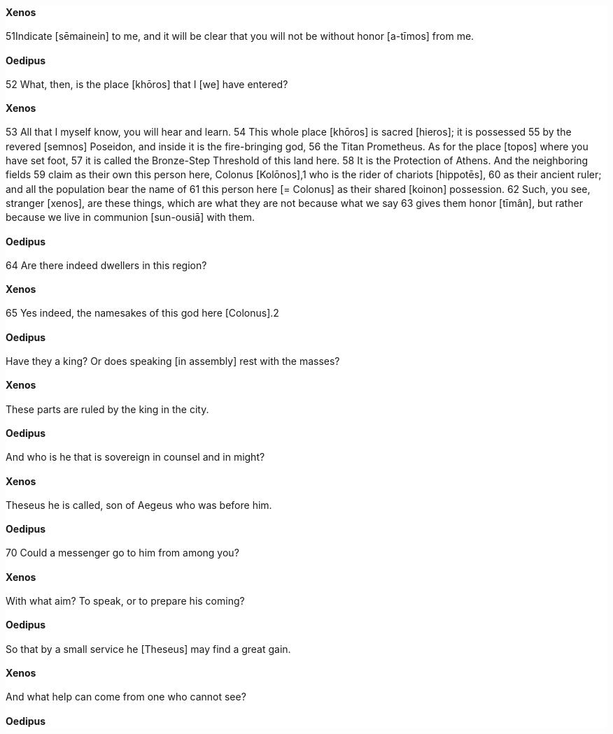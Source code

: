 **Xenos**

51Indicate [sēmainein] to me, and it will be clear that you will not be without honor [a-tīmos] from me.

**Oedipus**

52 What, then, is the place [khōros] that I [we] have entered?

**Xenos**

53 All that I myself know, you will hear and learn. 54 This whole place [khōros] is sacred [hieros]; it is possessed 55 by the revered [semnos] Poseidon, and inside it is the fire-bringing god, 56 the Titan Prometheus. Αs for the place [topos] where you have set foot, 57 it is called the Bronze-Step Threshold of this land here. 58 It is the Protection of Athens. And the neighboring fields 59 claim as their own this person here, Colonus [Kolōnos],1 who is the rider of chariots [hippotēs], 60 as their ancient ruler; and all the population bear the name of 61 this person here [= Colonus] as their shared [koinon] possession. 62 Such, you see, stranger [xenos], are these things, which are what they are not because what we say 63 gives them honor [tīmân], but rather because we live in communion [sun-ousiā] with them.

**Oedipus**

64 Are there indeed dwellers in this region?

**Xenos**

65 Yes indeed, the namesakes of this god here [Colonus].2

**Oedipus**

Have they a king? Or does speaking [in assembly] rest with the masses?

**Xenos**

These parts are ruled by the king in the city.

**Oedipus**

And who is he that is sovereign in counsel and in might?

**Xenos**

Theseus he is called, son of Aegeus who was before him.

**Oedipus**

70 Could a messenger go to him from among you?

**Xenos**

With what aim? To speak, or to prepare his coming?

**Oedipus**

So that by a small service he [Theseus] may find a great gain.

**Xenos**

And what help can come from one who cannot see?

**Oedipus**
